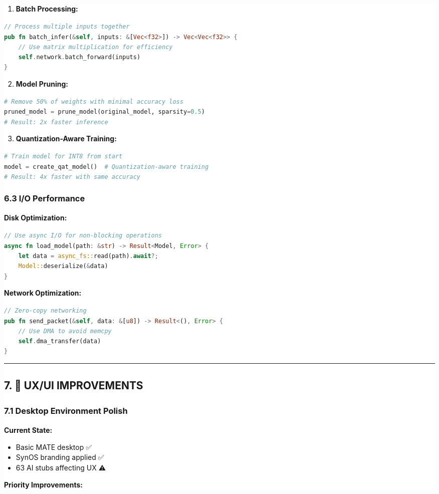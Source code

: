 1. **Batch Processing:**
```rust
// Process multiple inputs together
pub fn batch_infer(&self, inputs: &[Vec<f32>]) -> Vec<Vec<f32>> {
    // Use matrix multiplication for efficiency
    self.network.batch_forward(inputs)
}
```

2. **Model Pruning:**
```python
# Remove 50% of weights with minimal accuracy loss
pruned_model = prune_model(original_model, sparsity=0.5)
# Result: 2x faster inference
```

3. **Quantization-Aware Training:**
```python
# Train model for INT8 from start
model = create_qat_model()  # Quantization-aware training
# Result: 4x faster with same accuracy
```

### 6.3 I/O Performance

**Disk Optimization:**
```rust
// Use async I/O for non-blocking operations
async fn load_model(path: &str) -> Result<Model, Error> {
    let data = async_fs::read(path).await?;
    Model::deserialize(&data)
}
```

**Network Optimization:**
```rust
// Zero-copy networking
pub fn send_packet(&self, data: &[u8]) -> Result<(), Error> {
    // Use DMA to avoid memcpy
    self.dma_transfer(data)
}
```

---

## 7. 🎨 UX/UI IMPROVEMENTS

### 7.1 Desktop Environment Polish

**Current State:**
- Basic MATE desktop ✅
- SynOS branding applied ✅
- 63 AI stubs affecting UX ⚠️

**Priority Improvements:**
